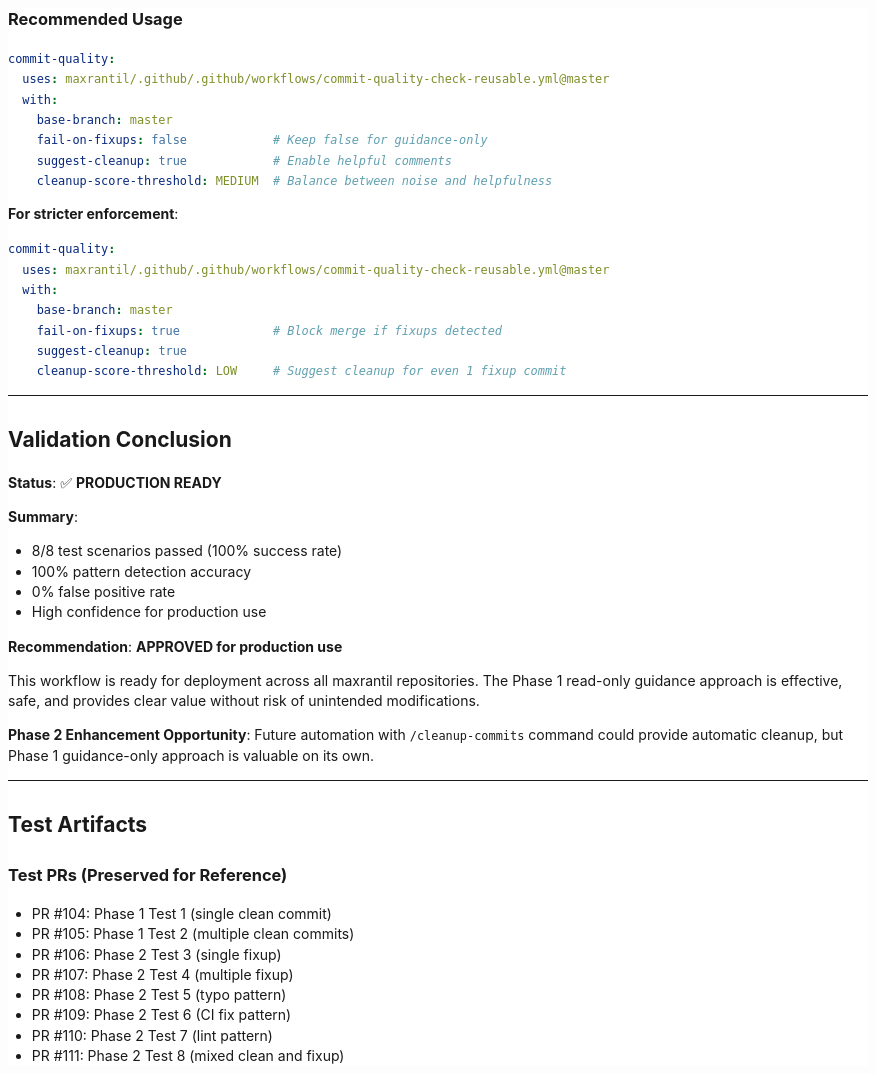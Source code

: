 ### Recommended Usage
```yaml
commit-quality:
  uses: maxrantil/.github/.github/workflows/commit-quality-check-reusable.yml@master
  with:
    base-branch: master
    fail-on-fixups: false            # Keep false for guidance-only
    suggest-cleanup: true            # Enable helpful comments
    cleanup-score-threshold: MEDIUM  # Balance between noise and helpfulness
```

**For stricter enforcement**:
```yaml
commit-quality:
  uses: maxrantil/.github/.github/workflows/commit-quality-check-reusable.yml@master
  with:
    base-branch: master
    fail-on-fixups: true             # Block merge if fixups detected
    suggest-cleanup: true
    cleanup-score-threshold: LOW     # Suggest cleanup for even 1 fixup commit
```

---

## Validation Conclusion

**Status**: ✅ **PRODUCTION READY**

**Summary**:
- 8/8 test scenarios passed (100% success rate)
- 100% pattern detection accuracy
- 0% false positive rate
- High confidence for production use

**Recommendation**: **APPROVED for production use**

This workflow is ready for deployment across all maxrantil repositories. The Phase 1 read-only guidance approach is effective, safe, and provides clear value without risk of unintended modifications.

**Phase 2 Enhancement Opportunity**: Future automation with `/cleanup-commits` command could provide automatic cleanup, but Phase 1 guidance-only approach is valuable on its own.

---

## Test Artifacts

### Test PRs (Preserved for Reference)
- PR #104: Phase 1 Test 1 (single clean commit)
- PR #105: Phase 1 Test 2 (multiple clean commits)
- PR #106: Phase 2 Test 3 (single fixup)
- PR #107: Phase 2 Test 4 (multiple fixup)
- PR #108: Phase 2 Test 5 (typo pattern)
- PR #109: Phase 2 Test 6 (CI fix pattern)
- PR #110: Phase 2 Test 7 (lint pattern)
- PR #111: Phase 2 Test 8 (mixed clean and fixup)
